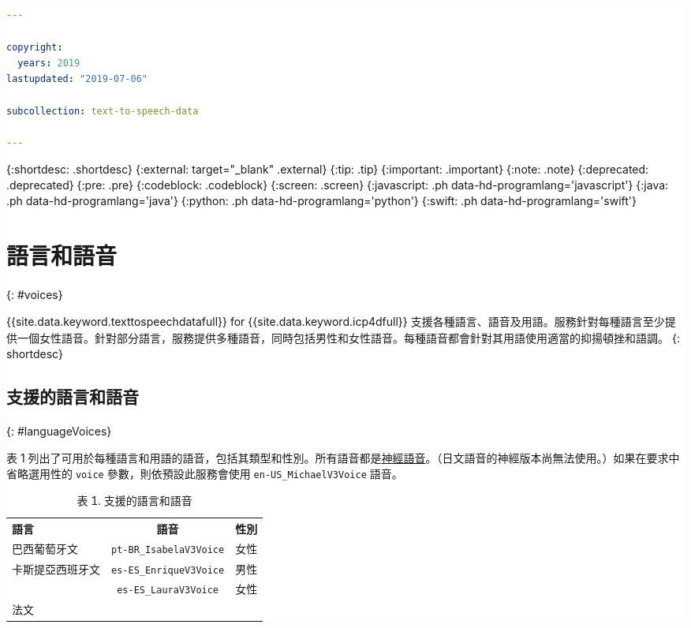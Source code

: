 ```yaml
---

copyright:
  years: 2019
lastupdated: "2019-07-06"

subcollection: text-to-speech-data

---
```


{:shortdesc: .shortdesc}
{:external: target="_blank" .external}
{:tip: .tip}
{:important: .important}
{:note: .note}
{:deprecated: .deprecated}
{:pre: .pre}
{:codeblock: .codeblock}
{:screen: .screen}
{:javascript: .ph data-hd-programlang='javascript'}
{:java: .ph data-hd-programlang='java'}
{:python: .ph data-hd-programlang='python'}
{:swift: .ph data-hd-programlang='swift'}

# 語言和語音
{: #voices}

{{site.data.keyword.texttospeechdatafull}} for {{site.data.keyword.icp4dfull}} 支援各種語言、語音及用語。服務針對每種語言至少提供一個女性語音。針對部分語言，服務提供多種語音，同時包括男性和女性語音。每種語音都會針對其用語使用適當的抑揚頓挫和語調。
{: shortdesc}

## 支援的語言和語音
{: #languageVoices}

表 1 列出了可用於每種語言和用語的語音，包括其類型和性別。所有語音都是[神經語音](#neuralVoices)。（日文語音的神經版本尚無法使用。）如果在要求中省略選用性的 `voice` 參數，則依預設此服務會使用 `en-US_MichaelV3Voice` 語音。

<table style="width:100%">
  <caption>表 1. 支援的語言和語音</caption>
  <tr>
    <th style="text-align:left">語言</th>
    <th style="text-align:center">語音</th>
    <th style="text-align:center">性別</th>
  </tr>
  <tr>
    <td style="text-align:left">巴西葡萄牙文</td>
    <td style="text-align:center"><code>pt-BR_IsabelaV3Voice</code></td>
    <td style="text-align:center">女性</td>
  </tr>
  <tr>
    <td style="text-align:left">卡斯提亞西班牙文</td>
    <td style="text-align:center"><code>es-ES_EnriqueV3Voice</code></td>
    <td style="text-align:center">男性</td>
  </tr>
  <tr>
    <td></td>
    <td style="text-align:center"><code>es-ES_LauraV3Voice</code></td>
    <td style="text-align:center">女性</td>
  </tr>
  <tr>
    <td style="text-align:left">法文</td>